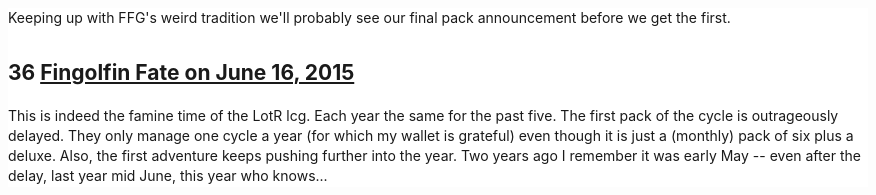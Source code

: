 Keeping up with FFG's weird tradition we'll probably see our final pack announcement before we get the first.

## 36 [Fingolfin Fate on June 16, 2015](https://community.fantasyflightgames.com/topic/177851-player-card-hopespredictions-for-the-upcoming-cycle/?do=findComment&comment=1661244)

This is indeed the famine time of the LotR lcg. Each year the same for the past five. The first pack of the cycle is outrageously delayed. They only manage one cycle a year (for which my wallet is grateful) even though it is just a (monthly) pack of six plus a deluxe. Also, the first adventure keeps pushing further into the year. Two years ago I remember it was early May -- even after the delay, last year mid June, this year who knows...

